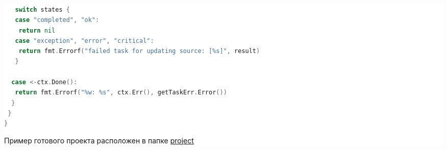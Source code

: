 ```go
   switch states {
   case "completed", "ok":
    return nil
   case "exception", "error", "critical":
    return fmt.Errorf("failed task for updating source: [%s]", result)
   }

  case <-ctx.Done():
   return fmt.Errorf("%w: %s", ctx.Err(), getTaskErr.Error())
  }
 }
}
```

Пример готового проекта расположен в папке [project](./project)
